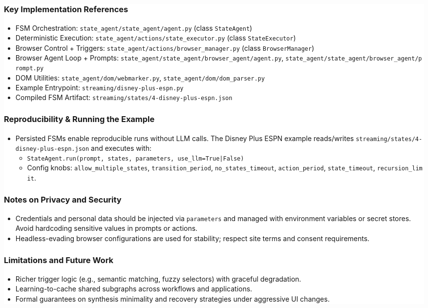 ### Key Implementation References

- FSM Orchestration: `state_agent/state_agent/agent.py` (class `StateAgent`)
- Deterministic Execution: `state_agent/actions/state_executor.py` (class `StateExecutor`)
- Browser Control + Triggers: `state_agent/actions/browser_manager.py` (class `BrowserManager`)
- Browser Agent Loop + Prompts: `state_agent/state_agent/browser_agent/agent.py`, `state_agent/state_agent/browser_agent/prompt.py`
- DOM Utilities: `state_agent/dom/webmarker.py`, `state_agent/dom/dom_parser.py`
- Example Entrypoint: `streaming/disney-plus-espn.py`
- Compiled FSM Artifact: `streaming/states/4-disney-plus-espn.json`

### Reproducibility & Running the Example

- Persisted FSMs enable reproducible runs without LLM calls. The Disney Plus ESPN example reads/writes `streaming/states/4-disney-plus-espn.json` and executes with:
  - `StateAgent.run(prompt, states, parameters, use_llm=True|False)`
  - Config knobs: `allow_multiple_states`, `transition_period`, `no_states_timeout`, `action_period`, `state_timeout`, `recursion_limit`.

### Notes on Privacy and Security

- Credentials and personal data should be injected via `parameters` and managed with environment variables or secret stores. Avoid hardcoding sensitive values in prompts or actions.
- Headless-evading browser configurations are used for stability; respect site terms and consent requirements.

### Limitations and Future Work

- Richer trigger logic (e.g., semantic matching, fuzzy selectors) with graceful degradation.
- Learning-to-cache shared subgraphs across workflows and applications.
- Formal guarantees on synthesis minimality and recovery strategies under aggressive UI changes.
